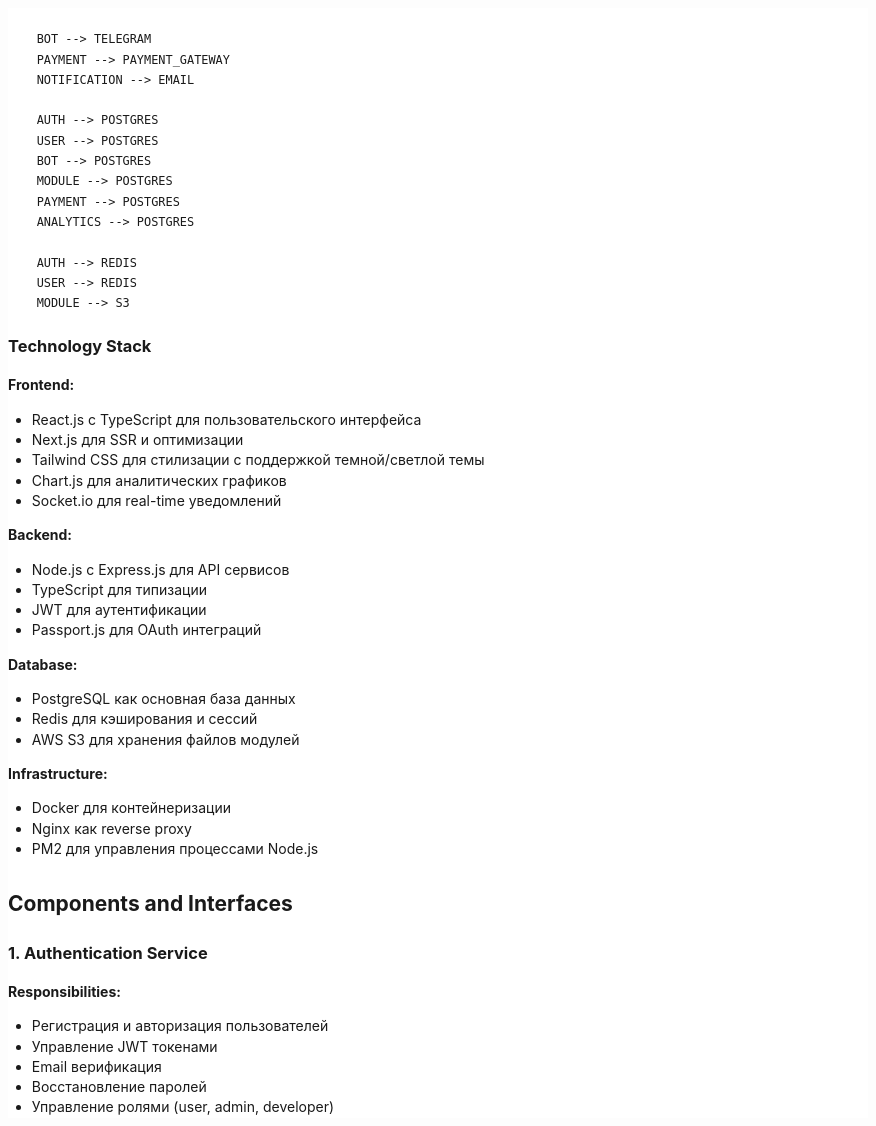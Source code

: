 ```mermaid
    
    BOT --> TELEGRAM
    PAYMENT --> PAYMENT_GATEWAY
    NOTIFICATION --> EMAIL
    
    AUTH --> POSTGRES
    USER --> POSTGRES
    BOT --> POSTGRES
    MODULE --> POSTGRES
    PAYMENT --> POSTGRES
    ANALYTICS --> POSTGRES
    
    AUTH --> REDIS
    USER --> REDIS
    MODULE --> S3
```

### Technology Stack

**Frontend:**
- React.js с TypeScript для пользовательского интерфейса
- Next.js для SSR и оптимизации
- Tailwind CSS для стилизации с поддержкой темной/светлой темы
- Chart.js для аналитических графиков
- Socket.io для real-time уведомлений

**Backend:**
- Node.js с Express.js для API сервисов
- TypeScript для типизации
- JWT для аутентификации
- Passport.js для OAuth интеграций

**Database:**
- PostgreSQL как основная база данных
- Redis для кэширования и сессий
- AWS S3 для хранения файлов модулей

**Infrastructure:**
- Docker для контейнеризации
- Nginx как reverse proxy
- PM2 для управления процессами Node.js

## Components and Interfaces

### 1. Authentication Service

**Responsibilities:**
- Регистрация и авторизация пользователей
- Управление JWT токенами
- Email верификация
- Восстановление паролей
- Управление ролями (user, admin, developer)
